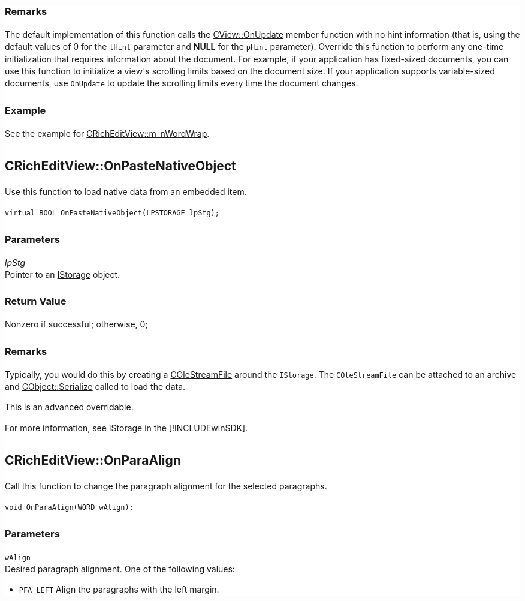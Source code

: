 ### Remarks  
 The default implementation of this function calls the [CView::OnUpdate](../../mfc/reference/cview-class.md#cview__onupdate) member function with no hint information (that is, using the default values of 0 for the `lHint` parameter and **NULL** for the `pHint` parameter). Override this function to perform any one-time initialization that requires information about the document. For example, if your application has fixed-sized documents, you can use this function to initialize a view's scrolling limits based on the document size. If your application supports variable-sized documents, use `OnUpdate` to update the scrolling limits every time the document changes.  
  
### Example  
  See the example for [CRichEditView::m_nWordWrap](#cricheditview__m_nwordwrap).  
  
##  <a name="cricheditview__onpastenativeobject"></a>  CRichEditView::OnPasteNativeObject  
 Use this function to load native data from an embedded item.  
  
```  
virtual BOOL OnPasteNativeObject(LPSTORAGE lpStg);
```  
  
### Parameters  
 *lpStg*  
 Pointer to an [IStorage](http://msdn.microsoft.com/library/windows/desktop/aa380015) object.  
  
### Return Value  
 Nonzero if successful; otherwise, 0;  
  
### Remarks  
 Typically, you would do this by creating a [COleStreamFile](../../mfc/reference/colestreamfile-class.md) around the `IStorage`. The `COleStreamFile` can be attached to an archive and [CObject::Serialize](../../mfc/reference/cobject-class.md#cobject__serialize) called to load the data.  
  
 This is an advanced overridable.  
  
 For more information, see [IStorage](http://msdn.microsoft.com/library/windows/desktop/aa380015) in the [!INCLUDE[winSDK](../../atl/includes/winsdk_md.md)].  
  
##  <a name="cricheditview__onparaalign"></a>  CRichEditView::OnParaAlign  
 Call this function to change the paragraph alignment for the selected paragraphs.  
  
```  
void OnParaAlign(WORD wAlign);
```  
  
### Parameters  
 `wAlign`  
 Desired paragraph alignment. One of the following values:  
  
- `PFA_LEFT` Align the paragraphs with the left margin.  
  